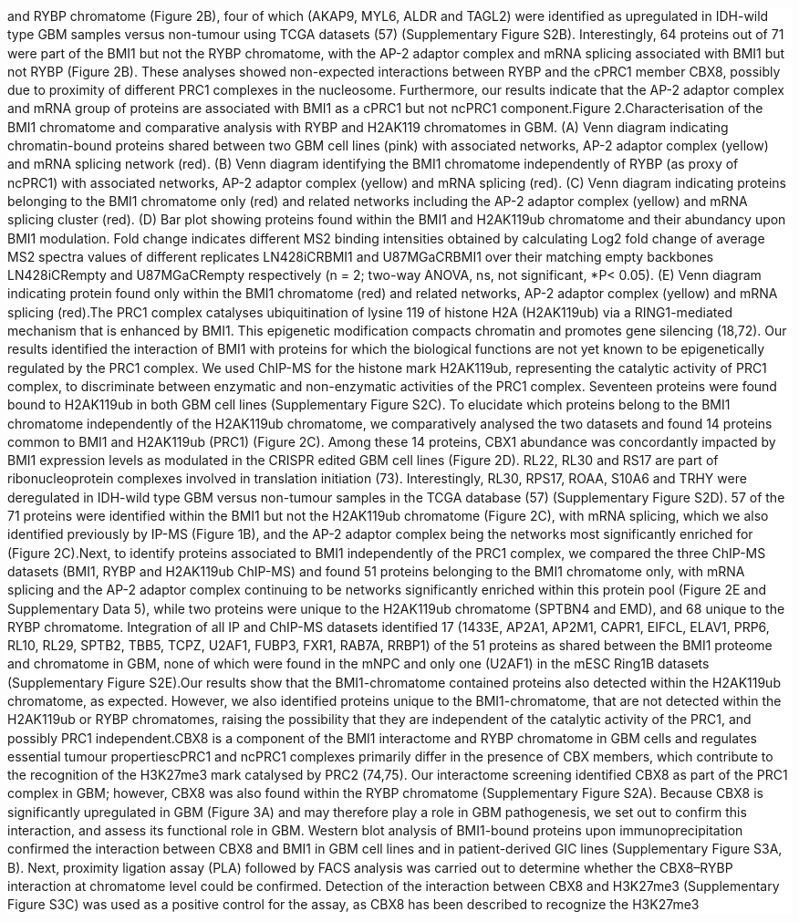 and RYBP chromatome (Figure 2B), four of which (AKAP9, MYL6, ALDR and TAGL2) were identified as upregulated in IDH-wild type GBM samples versus non-tumour using TCGA datasets (57) (Supplementary Figure S2B). Interestingly, 64 proteins out of 71 were part of the BMI1 but not the RYBP chromatome, with the AP-2 adaptor complex and mRNA splicing associated with BMI1 but not RYBP (Figure 2B). These analyses showed non-expected interactions between RYBP and the cPRC1 member CBX8, possibly due to proximity of different PRC1 complexes in the nucleosome. Furthermore, our results indicate that the AP-2 adaptor complex and mRNA group of proteins are associated with BMI1 as a cPRC1 but not ncPRC1 component.Figure 2.Characterisation of the BMI1 chromatome and comparative analysis with RYBP and H2AK119 chromatomes in GBM. (A) Venn diagram indicating chromatin-bound proteins shared between two GBM cell lines (pink) with associated networks, AP-2 adaptor complex (yellow) and mRNA splicing network (red). (B) Venn diagram identifying the BMI1 chromatome independently of RYBP (as proxy of ncPRC1) with associated networks, AP-2 adaptor complex (yellow) and mRNA splicing (red). (C) Venn diagram indicating proteins belonging to the BMI1 chromatome only (red) and related networks including the AP-2 adaptor complex (yellow) and mRNA splicing cluster (red). (D) Bar plot showing proteins found within the BMI1 and H2AK119ub chromatome and their abundancy upon BMI1 modulation. Fold change indicates different MS2 binding intensities obtained by calculating Log2 fold change of average MS2 spectra values of different replicates LN428iCRBMI1 and U87MGaCRBMI1 over their matching empty backbones LN428iCRempty and U87MGaCRempty respectively (n = 2; two-way ANOVA, ns, not significant, *P< 0.05). (E) Venn diagram indicating protein found only within the BMI1 chromatome (red) and related networks, AP-2 adaptor complex (yellow) and mRNA splicing (red).The PRC1 complex catalyses ubiquitination of lysine 119 of histone H2A (H2AK119ub) via a RING1-mediated mechanism that is enhanced by BMI1. This epigenetic modification compacts chromatin and promotes gene silencing (18,72). Our results identified the interaction of BMI1 with proteins for which the biological functions are not yet known to be epigenetically regulated by the PRC1 complex. We used ChIP-MS for the histone mark H2AK119ub, representing the catalytic activity of PRC1 complex, to discriminate between enzymatic and non-enzymatic activities of the PRC1 complex. Seventeen proteins were found bound to H2AK119ub in both GBM cell lines (Supplementary Figure S2C). To elucidate which proteins belong to the BMI1 chromatome independently of the H2AK119ub chromatome, we comparatively analysed the two datasets and found 14 proteins common to BMI1 and H2AK119ub (PRC1) (Figure 2C). Among these 14 proteins, CBX1 abundance was concordantly impacted by BMI1 expression levels as modulated in the CRISPR edited GBM cell lines (Figure 2D). RL22, RL30 and RS17 are part of ribonucleoprotein complexes involved in translation initiation (73). Interestingly, RL30, RPS17, ROAA, S10A6 and TRHY were deregulated in IDH-wild type GBM versus non-tumour samples in the TCGA database (57) (Supplementary Figure S2D). 57 of the 71 proteins were identified within the BMI1 but not the H2AK119ub chromatome (Figure 2C), with mRNA splicing, which we also identified previously by IP-MS (Figure 1B), and the AP-2 adaptor complex being the networks most significantly enriched for (Figure 2C).Next, to identify proteins associated to BMI1 independently of the PRC1 complex, we compared the three ChIP-MS datasets (BMI1, RYBP and H2AK119ub ChIP-MS) and found 51 proteins belonging to the BMI1 chromatome only, with mRNA splicing and the AP-2 adaptor complex continuing to be networks significantly enriched within this protein pool (Figure 2E and Supplementary Data 5), while two proteins were unique to the H2AK119ub chromatome (SPTBN4 and EMD), and 68 unique to the RYBP chromatome. Integration of all IP and ChIP-MS datasets identified 17 (1433E, AP2A1, AP2M1, CAPR1, EIFCL, ELAV1, PRP6, RL10, RL29, SPTB2, TBB5, TCPZ, U2AF1, FUBP3, FXR1, RAB7A, RRBP1) of the 51 proteins as shared between the BMI1 proteome and chromatome in GBM, none of which were found in the mNPC and only one (U2AF1) in the mESC Ring1B datasets (Supplementary Figure S2E).Our results show that the BMI1-chromatome contained proteins also detected within the H2AK119ub chromatome, as expected. However, we also identified proteins unique to the BMI1-chromatome, that are not detected within the H2AK119ub or RYBP chromatomes, raising the possibility that they are independent of the catalytic activity of the PRC1, and possibly PRC1 independent.CBX8 is a component of the BMI1 interactome and RYBP chromatome in GBM cells and regulates essential tumour propertiescPRC1 and ncPRC1 complexes primarily differ in the presence of CBX members, which contribute to the recognition of the H3K27me3 mark catalysed by PRC2 (74,75). Our interactome screening identified CBX8 as part of the PRC1 complex in GBM; however, CBX8 was also found within the RYBP chromatome (Supplementary Figure S2A). Because CBX8 is significantly upregulated in GBM (Figure 3A) and may therefore play a role in GBM pathogenesis, we set out to confirm this interaction, and assess its functional role in GBM. Western blot analysis of BMI1-bound proteins upon immunoprecipitation confirmed the interaction between CBX8 and BMI1 in GBM cell lines and in patient-derived GIC lines (Supplementary Figure S3A, B). Next, proximity ligation assay (PLA) followed by FACS analysis was carried out to determine whether the CBX8–RYBP interaction at chromatome level could be confirmed. Detection of the interaction between CBX8 and H3K27me3 (Supplementary Figure S3C) was used as a positive control for the assay, as CBX8 has been described to recognize the H3K27me3